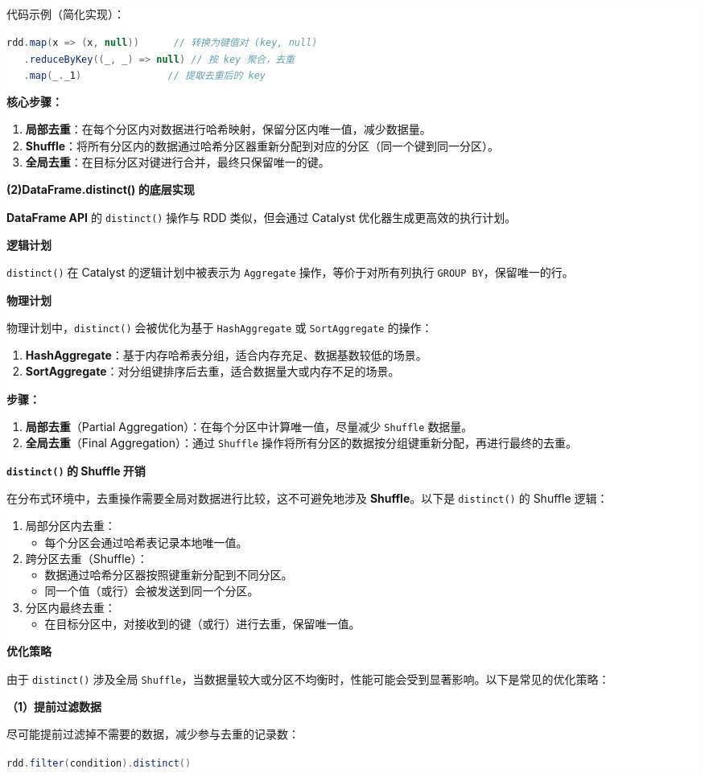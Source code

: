 代码示例（简化实现）：

```scala
rdd.map(x => (x, null))      // 转换为键值对 (key, null)
   .reduceByKey((_, _) => null) // 按 key 聚合，去重
   .map(_._1)               // 提取去重后的 key
```

**核心步骤：**

1. **局部去重**：在每个分区内对数据进行哈希映射，保留分区内唯一值，减少数据量。
2. **Shuffle**：将所有分区内的数据通过哈希分区器重新分配到对应的分区（同一个键到同一分区）。
3. **全局去重**：在目标分区对键进行合并，最终只保留唯一的键。



**(2)DataFrame.distinct() 的底层实现**

**DataFrame API** 的 `distinct()` 操作与 RDD 类似，但会通过 Catalyst 优化器生成更高效的执行计划。

**逻辑计划**

`distinct()` 在 Catalyst 的逻辑计划中被表示为 `Aggregate` 操作，等价于对所有列执行 `GROUP BY`，保留唯一的行。

**物理计划**

物理计划中，`distinct()` 会被优化为基于 `HashAggregate` 或 `SortAggregate` 的操作：

1. **HashAggregate**：基于内存哈希表分组，适合内存充足、数据基数较低的场景。
2. **SortAggregate**：对分组键排序后去重，适合数据量大或内存不足的场景。

**步骤：**

1. **局部去重**（Partial Aggregation）：在每个分区中计算唯一值，尽量减少 `Shuffle` 数据量。
2. **全局去重**（Final Aggregation）：通过 `Shuffle` 操作将所有分区的数据按分组键重新分配，再进行最终的去重。



**`distinct()` 的 Shuffle 开销**

在分布式环境中，去重操作需要全局对数据进行比较，这不可避免地涉及 **Shuffle**。以下是 `distinct()` 的 Shuffle 逻辑：

1. 局部分区内去重：
   - 每个分区会通过哈希表记录本地唯一值。
2. 跨分区去重（Shuffle）：
   - 数据通过哈希分区器按照键重新分配到不同分区。
   - 同一个值（或行）会被发送到同一个分区。
3. 分区内最终去重：
   - 在目标分区中，对接收到的键（或行）进行去重，保留唯一值。



**优化策略**

由于 `distinct()` 涉及全局 `Shuffle`，当数据量较大或分区不均衡时，性能可能会受到显著影响。以下是常见的优化策略：

**（1）提前过滤数据**

尽可能提前过滤掉不需要的数据，减少参与去重的记录数：

```scala
rdd.filter(condition).distinct()
```
